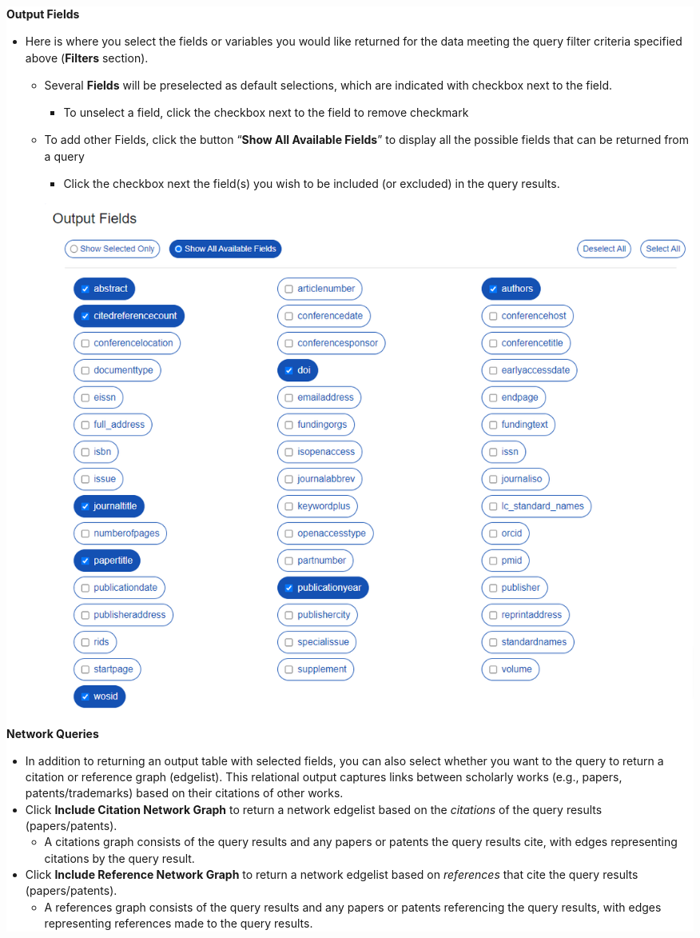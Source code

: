 
**Output Fields**

- Here is where you select the fields or variables you would like returned for the data meeting the query filter criteria specified above (**Filters** section).
    - Several **Fields** will be preselected as default selections, which are indicated with checkbox next to the field.
        - To unselect a field, click the checkbox next to the field to remove checkmark
    - To add other Fields, click the button “**Show All Available Fields**” to display all the possible fields that can be returned from a query
        - Click the checkbox next the field(s) you wish to be included (or excluded) in the query results.
        
        ![Untitled](index/Untitled%204.png)
        

**Network Queries**

- In addition to returning an output table with selected fields, you can also select whether you want to the query to return a citation or reference graph (edgelist). This relational output captures links between scholarly works (e.g., papers, patents/trademarks) based on their citations of other works.
- Click **Include Citation Network Graph** to return a network edgelist based on the *citations* of the query results (papers/patents).
    - A citations graph consists of the query results and any papers or patents the query results cite, with edges representing citations by the query result.
- Click **Include Reference Network Graph** to return a network edgelist based on *references* that cite the query results (papers/patents).
    - A references graph consists of the query results and any papers or patents referencing the query results, with edges representing references made to the query results.
